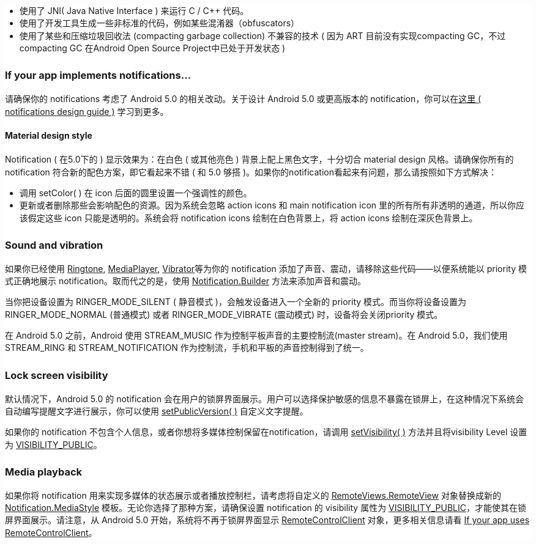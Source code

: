 - 使用了 JNI( Java Native Interface ) 来运行 C / C++ 代码。
- 使用了开发工具生成一些非标准的代码，例如某些混淆器（obfuscators）
- 使用了某些和压缩垃圾回收法 (compacting garbage collection) 不兼容的技术 ( 因为 ART 目前没有实现compacting GC，不过compacting GC 在Android Open Source Project中已处于开发状态 )


### If your app implements notifications...

请确保你的 notifications 考虑了 Android 5.0 的相关改动。关于设计 Android 5.0 或更高版本的 notification，你可以在[这里 ( notifications design guide )](https://developer.android.com/design/patterns/notifications.html) 学习到更多。


#### Material design style

Notification ( 在5.0下的 ) 显示效果为：在白色 ( 或其他亮色 ) 背景上配上黑色文字，十分切合 material design 风格。请确保你所有的 notification 符合新的配色方案，即它看起来不错 ( 和 5.0 够搭 )。如果你的notification看起来有问题，那么请按照如下方式解决：

- 调用 setColor( ) 在 icon 后面的圆里设置一个强调性的颜色。
- 更新或者删除那些会影响配色的资源。因为系统会忽略 action icons 和 main notification icon 里的所有所有非透明的通道，所以你应该假定这些 icon 只能是透明的。系统会将 notification icons 绘制在白色背景上，将 action icons 绘制在深灰色背景上。

### Sound and vibration

如果你已经使用 [Ringtone](https://developer.android.com/reference/android/media/Ringtone.html), [MediaPlayer](https://developer.android.com/reference/android/media/MediaPlayer.html), [Vibrator](https://developer.android.com/reference/android/os/Vibrator.html)等为你的 notification 添加了声音、震动，请移除这些代码——以便系统能以 priority 模式正确地展示 notification。取而代之的是，使用 [Notification.Builder](https://developer.android.com/reference/android/app/Notification.Builder.html) 方法来添加声音和震动。

当你把设备设置为 RINGER_MODE_SILENT ( 静音模式 )，会触发设备进入一个全新的 priority 模式。而当你将设备设置为 RINGER_MODE_NORMAL  (普通模式) 或者 RINGER_MODE_VIBRATE (震动模式) 时，设备将会关闭priority 模式。

在 Android 5.0 之前，Android 使用 STREAM_MUSIC 作为控制平板声音的主要控制流(master stream)。在 Android 5.0，我们使用STREAM_RING 和 STREAM_NOTIFICATION 作为控制流，手机和平板的声音控制得到了统一。

### Lock screen visibility

默认情况下，Android 5.0 的 notification 会在用户的锁屏界面展示。用户可以选择保护敏感的信息不暴露在锁屏上，在这种情况下系统会自动编写提醒文字进行展示，你可以使用 <a href="https://developer.android.com/reference/android/app/Notification.Builder.html#setPublicVersion(android.app.Notification)">setPublicVersion( )</a> 自定义文字提醒。

如果你的 notification 不包含个人信息，或者你想将多媒体控制保留在notification，请调用 <a href="https://developer.android.com/reference/android/app/Notification.Builder.html#setVisibility(int)">setVisibility( )</a> 方法并且将visibility Level 设置为 [VISIBILITY_PUBLIC](https://developer.android.com/reference/android/app/Notification.html#VISIBILITY_PUBLIC)。


### Media playback

如果你将 notification 用来实现多媒体的状态展示或者播放控制栏，请考虑将自定义的 [RemoteViews.RemoteView](https://developer.android.com/reference/android/widget/RemoteViews.RemoteView.html) 对象替换成新的  [Notification.MediaStyle](https://developer.android.com/reference/android/app/Notification.MediaStyle.html) 模板。无论你选择了那种方案，请确保设置 notification 的 visibility 属性为 [VISIBILITY_PUBLIC](https://developer.android.com/reference/android/app/Notification.html#VISIBILITY_PUBLIC)，才能使其在锁屏界面展示。请注意，从 Android 5.0 开始，系统将不再于锁屏界面显示 [RemoteControlClient](https://developer.android.com/reference/android/media/RemoteControlClient.html) 对象，更多相关信息请看 [If your app uses RemoteControlClient](https://developer.android.com/about/versions/android-5.0.html#BehaviorMediaControl)。
